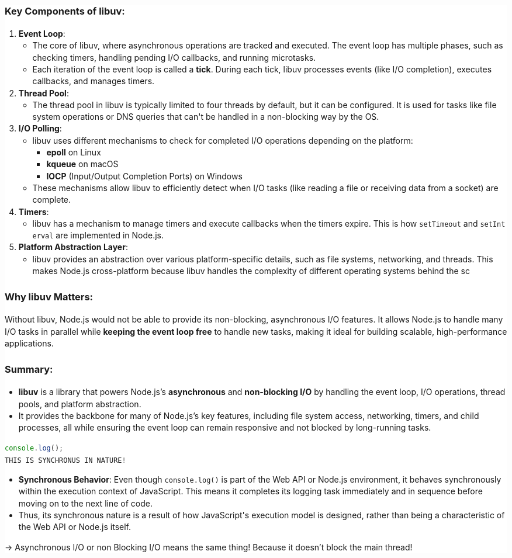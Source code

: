 
### **Key Components of libuv**:

1. **Event Loop**:
    - The core of libuv, where asynchronous operations are tracked and executed. The event loop has multiple phases, such as checking timers, handling pending I/O callbacks, and running microtasks.
    - Each iteration of the event loop is called a **tick**. During each tick, libuv processes events (like I/O completion), executes callbacks, and manages timers.
2. **Thread Pool**:
    - The thread pool in libuv is typically limited to four threads by default, but it can be configured. It is used for tasks like file system operations or DNS queries that can't be handled in a non-blocking way by the OS.
3. **I/O Polling**:
    - libuv uses different mechanisms to check for completed I/O operations depending on the platform:
        - **epoll** on Linux
        - **kqueue** on macOS
        - **IOCP** (Input/Output Completion Ports) on Windows
    - These mechanisms allow libuv to efficiently detect when I/O tasks (like reading a file or receiving data from a socket) are complete.
4. **Timers**:
    - libuv has a mechanism to manage timers and execute callbacks when the timers expire. This is how `setTimeout` and `setInterval` are implemented in Node.js.
5. **Platform Abstraction Layer**:
    - libuv provides an abstraction over various platform-specific details, such as file systems, networking, and threads. This makes Node.js cross-platform because libuv handles the complexity of different operating systems behind the sc

### **Why libuv Matters**:

Without libuv, Node.js would not be able to provide its non-blocking, asynchronous I/O features. It allows Node.js to handle many I/O tasks in parallel while **keeping the event loop free** to handle new tasks, making it ideal for building scalable, high-performance applications.

### **Summary**:

- **libuv** is a library that powers Node.js’s **asynchronous** and **non-blocking I/O** by handling the event loop, I/O operations, thread pools, and platform abstraction.
- It provides the backbone for many of Node.js’s key features, including file system access, networking, timers, and child processes, all while ensuring the event loop can remain responsive and not blocked by long-running tasks.

```JavaScript
console.log();
THIS IS SYNCHRONUS IN NATURE!
```

- **Synchronous Behavior**: Even though `console.log()` is part of the Web API or Node.js environment, it behaves synchronously within the execution context of JavaScript. This means it completes its logging task immediately and in sequence before moving on to the next line of code.
- Thus, its synchronous nature is a result of how JavaScript's execution model is designed, rather than being a characteristic of the Web API or Node.js itself.

→ Asynchronous I/O or non Blocking I/O means the same thing! Because it doesn’t block the main thread!
